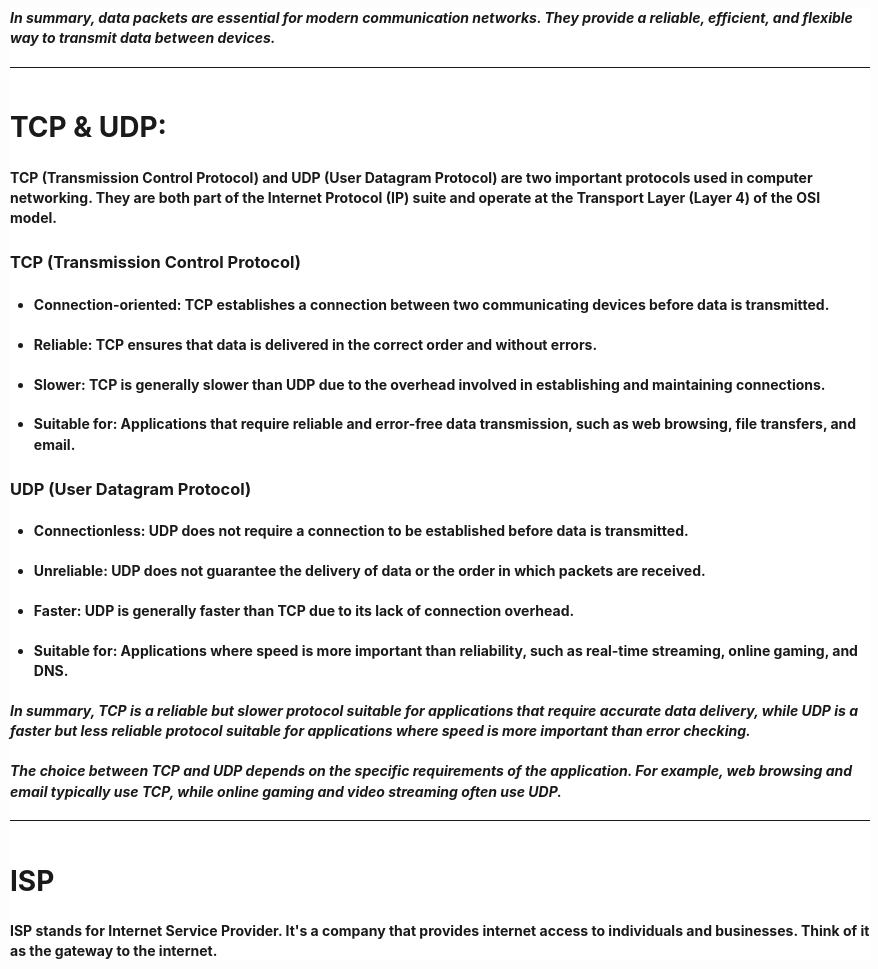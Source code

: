 #### _In summary, data packets are essential for modern communication networks. They provide a reliable, efficient, and flexible way to transmit data between devices._

___

# TCP & UDP:

#### TCP (Transmission Control Protocol) and UDP (User Datagram Protocol) are two important protocols used in computer networking. They are both part of the Internet Protocol (IP) suite and operate at the Transport Layer (Layer 4) of the OSI model.

### TCP (Transmission Control Protocol)

- #### Connection-oriented: TCP establishes a connection between two communicating devices before data is transmitted.
- #### Reliable: TCP ensures that data is delivered in the correct order and without errors.
- #### Slower: TCP is generally slower than UDP due to the overhead involved in establishing and maintaining connections.
- #### Suitable for: Applications that require reliable and error-free data transmission, such as web browsing, file transfers, and email.

### UDP (User Datagram Protocol)

- #### Connectionless: UDP does not require a connection to be established before data is transmitted.
- #### Unreliable: UDP does not guarantee the delivery of data or the order in which packets are received.
- #### Faster: UDP is generally faster than TCP due to its lack of connection overhead.
- #### Suitable for: Applications where speed is more important than reliability, such as real-time streaming, online gaming, and DNS.

#### _In summary, TCP is a reliable but slower protocol suitable for applications that require accurate data delivery, while UDP is a faster but less reliable protocol suitable for applications where speed is more important than error checking._

#### _The choice between TCP and UDP depends on the specific requirements of the application. For example, web browsing and email typically use TCP, while online gaming and video streaming often use UDP._

___

# ISP

#### ISP stands for Internet Service Provider. It's a company that provides internet access to individuals and businesses. Think of it as the gateway to the internet.
